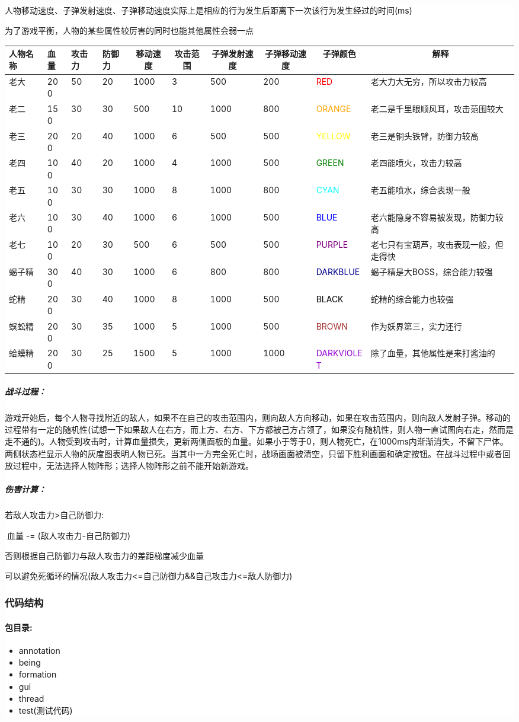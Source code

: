 人物移动速度、子弹发射速度、子弹移动速度实际上是相应的行为发生后距离下一次该行为发生经过的时间(ms)

为了游戏平衡，人物的某些属性较厉害的同时也能其他属性会弱一点

| 人物名称 | 血量 | 攻击力 | 防御力 | 移动速度 | 攻击范围 | 子弹发射速度 | 子弹移动速度 | 子弹颜色                                 | 解释                                   |
| :------- | :--- | :----- | :----- | -------- | -------- | ------------ | ------------ | ---------------------------------------- | -------------------------------------- |
| 老大     | 200  | 50     | 20     | 1000     | 3        | 500          | 200          | <font color=RED>RED</font>               | 老大力大无穷，所以攻击力较高           |
| 老二     | 150  | 30     | 30     | 500      | 10       | 1000         | 800          | <font color=ORANGE>ORANGE</font>         | 老二是千里眼顺风耳，攻击范围较大       |
| 老三     | 200  | 20     | 40     | 1000     | 6        | 500          | 500          | <font color=YELLOW>YELLOW</font>         | 老三是铜头铁臂，防御力较高             |
| 老四     | 100  | 40     | 20     | 1000     | 4        | 1000         | 500          | <font color=GREEN>GREEN</font>           | 老四能喷火，攻击力较高                 |
| 老五     | 100  | 30     | 30     | 1000     | 8        | 1000         | 800          | <font color=CYAN>CYAN</font>             | 老五能喷水，综合表现一般               |
| 老六     | 100  | 30     | 40     | 1000     | 6        | 1000         | 500          | <font color=BLUE>BLUE</font>             | 老六能隐身不容易被发现，防御力较高     |
| 老七     | 100  | 20     | 30     | 500      | 6        | 500          | 500          | <font color=PURPLE>PURPLE</font>         | 老七只有宝葫芦，攻击表现一般，但走得快 |
| 蝎子精   | 300  | 40     | 30     | 1000     | 6        | 800          | 800          | <font color=DARKBLUE>DARKBLUE</font>     | 蝎子精是大BOSS，综合能力较强           |
| 蛇精     | 200  | 30     | 40     | 1000     | 8        | 1000         | 500          | <font color=BLACK>BLACK</font>           | 蛇精的综合能力也较强                   |
| 蜈蚣精   | 200  | 30     | 35     | 1000     | 5        | 1000         | 500          | <font color=BROWN>BROWN</font>           | 作为妖界第三，实力还行                 |
| 蛤蟆精   | 200  | 30     | 25     | 1500     | 5        | 1000         | 1000         | <font color=DARKVIOLET>DARKVIOLET</font> | 除了血量，其他属性是来打酱油的         |





##### 战斗过程：

游戏开始后，每个人物寻找附近的敌人，如果不在自己的攻击范围内，则向敌人方向移动，如果在攻击范围内，则向敌人发射子弹。移动的过程带有一定的随机性(试想一下如果敌人在右方，而上方、右方、下方都被己方占领了，如果没有随机性，则人物一直试图向右走，然而是走不通的)。人物受到攻击时，计算血量损失，更新两侧面板的血量。如果小于等于0，则人物死亡，在1000ms内渐渐消失，不留下尸体。两侧状态栏显示人物的灰度图表明人物已死。当其中一方完全死亡时，战场画面被清空，只留下胜利画面和确定按钮。在战斗过程中或者回放过程中，无法选择人物阵形；选择人物阵形之前不能开始新游戏。



##### 伤害计算：

若敌人攻击力>自己防御力:

​	血量 -= (敌人攻击力-自己防御力)

否则根据自己防御力与敌人攻击力的差距梯度减少血量

可以避免死循环的情况(敌人攻击力<=自己防御力&&自己攻击力<=敌人防御力)







### 代码结构



#### 包目录:

* annotation
* being
* formation
* gui
* thread
* test(测试代码)
